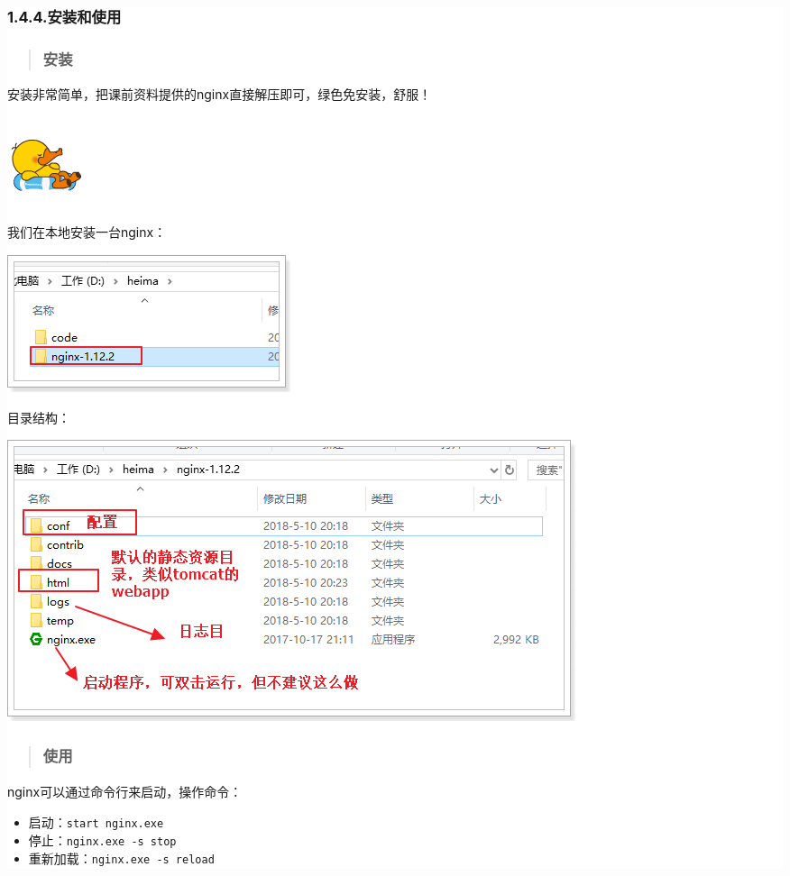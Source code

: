 ### 1.4.4.安装和使用

> ### 安装

安装非常简单，把课前资料提供的nginx直接解压即可，绿色免安装，舒服！

![img](assets/70C36B84E.gif) 

我们在本地安装一台nginx：

 ![1526016829605](assets/71526016829605.png)

目录结构：

 ![1526188477802](assets/71526188477802.png)



> ### 使用

nginx可以通过命令行来启动，操作命令：

- 启动：`start nginx.exe`
- 停止：`nginx.exe -s stop`
- 重新加载：`nginx.exe -s reload`
